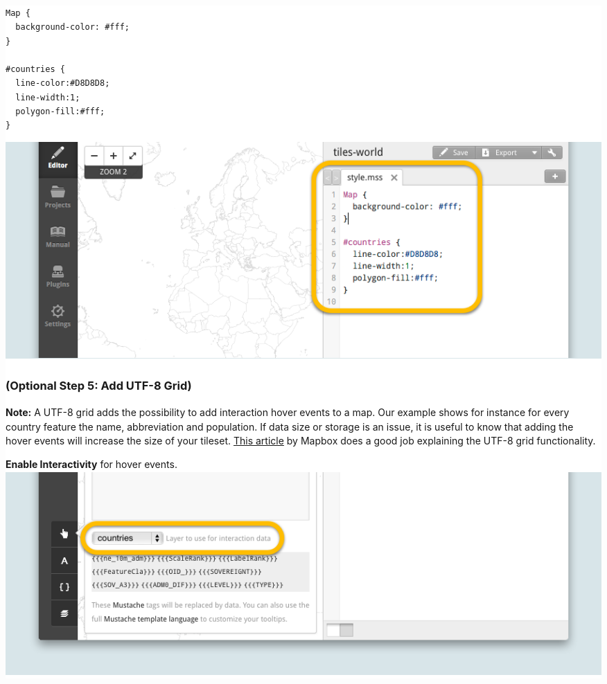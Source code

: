     Map {
      background-color: #fff;
    }

    #countries {
      line-color:#D8D8D8;
      line-width:1;
      polygon-fill:#fff;
    }
    
![Step 8](readme-assets/tilemill_step_07_advancedStyle.png)

### (Optional Step 5: Add UTF-8 Grid)

**Note:** A UTF-8 grid adds the possibility to add interaction hover events to a map. Our example shows for instance for every country feature the name, abbreviation and population. If data size or storage is an issue, it is useful to know that adding the hover events will increase the size of your tileset. [This article](https://www.mapbox.com/blog/how-interactivity-works-utfgrid/) by Mapbox does a good job explaining the UTF-8 grid functionality.

**Enable Interactivity** for hover events.
![define interactivity](readme-assets/tilemill_step_08_addInteractivity.png)
